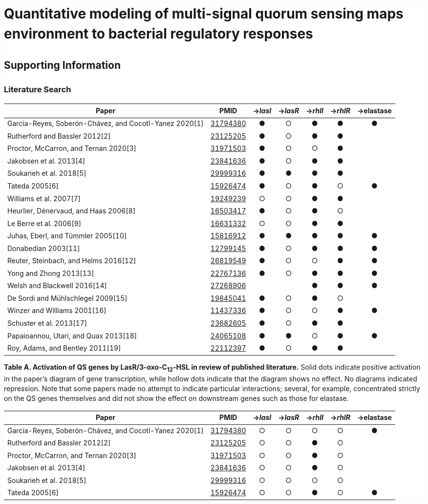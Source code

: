 # Quantitative modeling of multi-signal quorum sensing maps environment to bacterial regulatory responses

## Supporting Information

### Literature Search

| Paper | PMID | →*lasI* | →*lasR* | →*rhlI* | →*rhlR* | →elastase |
|----|:--:|:--:|:--:|:--:|:--:|:--:|
| García-Reyes, Soberón-Chávez, and Cocotl-Yanez 2020\[1\] | [31794380](https://pubmed.ncbi.nlm.nih.gov/31794380/) | ● | ○ | ● | ● | ● |
| Rutherford and Bassler 2012\[2\] | [23125205](https://pubmed.ncbi.nlm.nih.gov/23125205/) | ● | ○ | ● | ● |  |
| Proctor, McCarron, and Ternan 2020\[3\] | [31971503](https://pubmed.ncbi.nlm.nih.gov/31971503/) | ● | ○ | ○ | ● |  |
| Jakobsen et al. 2013\[4\] | [23841636](https://pubmed.ncbi.nlm.nih.gov/23841636/) | ● | ○ | ● | ● |  |
| Soukarieh et al. 2018\[5\] | [29999316](https://pubmed.ncbi.nlm.nih.gov/29999316/) | ● | ● | ● | ● |  |
| Tateda 2005\[6\] | [15926474](https://pubmed.ncbi.nlm.nih.gov/15926474/) | ● | ○ | ● | ○ | ● |
| Williams et al. 2007\[7\] | [19249239](https://pubmed.ncbi.nlm.nih.gov/19249239/) | ○ | ○ | ● | ● |  |
| Heurlier, Dénervaud, and Haas 2006\[8\] | [16503417](https://pubmed.ncbi.nlm.nih.gov/16503417/) | ● | ○ | ● | ○ |  |
| Le Berre et al. 2006\[9\] | [16631332](https://pubmed.ncbi.nlm.nih.gov/16631332/) | ○ | ○ | ● | ● |  |
| Juhas, Eberl, and Tümmler 2005\[10\] | [15816912](https://pubmed.ncbi.nlm.nih.gov/15816912/) | ● | ● | ● | ● | ● |
| Donabedian 2003\[11\] | [12799145](https://pubmed.ncbi.nlm.nih.gov/12799145/) | ● | ○ | ● | ● | ● |
| Reuter, Steinbach, and Helms 2016\[12\] | [26819549](https://pubmed.ncbi.nlm.nih.gov/26819549/) | ● | ○ | ○ | ● | ● |
| Yong and Zhong 2013\[13\] | [22767136](https://pubmed.ncbi.nlm.nih.gov/22767136/) | ● | ○ | ● | ● | ● |
| Welsh and Blackwell 2016\[14\] | [27268906](https://pubmed.ncbi.nlm.nih.gov/27268906/) |  |  | ● | ● | ● |
| De Sordi and Mühlschlegel 2009\[15\] | [19845041](https://pubmed.ncbi.nlm.nih.gov/19845041/) | ● | ○ | ● | ○ |  |
| Winzer and Williams 2001\[16\] | [11437336](https://pubmed.ncbi.nlm.nih.gov/11437336/) | ● | ○ | ○ | ● | ● |
| Schuster et al. 2013\[17\] | [23682605](https://pubmed.ncbi.nlm.nih.gov/23682605/) | ● | ○ | ● | ● |  |
| Papaioannou, Utari, and Quax 2013\[18\] | [24065108](https://pubmed.ncbi.nlm.nih.gov/24065108/) | ● | ● | ○ | ● | ● |
| Roy, Adams, and Bentley 2011\[19\] | [22112397](https://pubmed.ncbi.nlm.nih.gov/22112397/) | ● | ○ | ● | ● |  |

**Table A. Activation of QS genes by LasR/3‑oxo‑C<sub>12</sub>‑HSL in review of published literature.** Solid dots indicate positive activation in the paper’s diagram of gene transcription, while hollow dots indicate that the diagram shows no effect. No diagrams indicated repression. Note that some papers made no attempt to indicate particular interactions; several, for example, concentrated strictly on the QS genes themselves and did not show the effect on downstream genes such as those for elastase.

| Paper | PMID | →*lasI* | →*lasR* | →*rhlI* | →*rhlR* | →elastase |
|----|:--:|:--:|:--:|:--:|:--:|:--:|
| García-Reyes, Soberón-Chávez, and Cocotl-Yanez 2020\[1\] | [31794380](https://pubmed.ncbi.nlm.nih.gov/31794380/) | ○ | ○ | ○ | ○ | ● |
| Rutherford and Bassler 2012\[2\] | [23125205](https://pubmed.ncbi.nlm.nih.gov/23125205/) | ○ | ○ | ● | ○ |  |
| Proctor, McCarron, and Ternan 2020\[3\] | [31971503](https://pubmed.ncbi.nlm.nih.gov/31971503/) | ○ | ○ | ● | ○ |  |
| Jakobsen et al. 2013\[4\] | [23841636](https://pubmed.ncbi.nlm.nih.gov/23841636/) | ○ | ○ | ● | ○ |  |
| Soukarieh et al. 2018\[5\] | [29999316](https://pubmed.ncbi.nlm.nih.gov/29999316/) | ○ | ○ | ○ | ○ |  |
| Tateda 2005\[6\] | [15926474](https://pubmed.ncbi.nlm.nih.gov/15926474/) | ○ | ○ | ● | ○ | ● |
